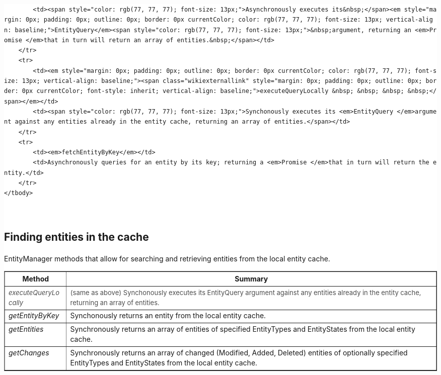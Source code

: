 			<td><span style="color: rgb(77, 77, 77); font-size: 13px;">Asynchronously executes its&nbsp;</span><em style="margin: 0px; padding: 0px; outline: 0px; border: 0px currentColor; color: rgb(77, 77, 77); font-size: 13px; vertical-align: baseline;">EntityQuery</em><span style="color: rgb(77, 77, 77); font-size: 13px;">&nbsp;argument, returning an <em>Promise </em>that in turn will return an array of entities.&nbsp;</span></td>
		</tr>
		<tr>
			<td><em style="margin: 0px; padding: 0px; outline: 0px; border: 0px currentColor; color: rgb(77, 77, 77); font-size: 13px; vertical-align: baseline;"><span class="wikiexternallink" style="margin: 0px; padding: 0px; outline: 0px; border: 0px currentColor; font-style: inherit; vertical-align: baseline;">executeQueryLocally &nbsp; &nbsp; &nbsp; &nbsp;</span></em></td>
			<td><span style="color: rgb(77, 77, 77); font-size: 13px;">Synchonously executes its <em>EntityQuery </em>argument against any entities already in the entity cache, returning an array of entities.</span></td>
		</tr>
		<tr>
			<td><em>fetchEntityByKey</em></td>
			<td>Asynchronously queries for an entity by its key; returning a <em>Promise </em>that in turn will return the entity.</td>
		</tr>
	</tbody>
</table>

<div>&nbsp;</div>

<h2>Finding entities in the cache</h2>

<p>EntityManager methods that allow for searching and retrieving entities from the local entity cache.&nbsp;</p>

<div>
<table border="1" cellpadding="1" cellspacing="1">
	<thead>
		<tr>
			<th scope="col">Method</th>
			<th scope="col">Summary</th>
		</tr>
	</thead>
	<tbody>
		<tr>
			<td><font color="#4d4d4d" size="2"><i>executeQueryLocally &nbsp; &nbsp; &nbsp;</i></font></td>
			<td><span style="color: rgb(77, 77, 77); font-size: 13px;">(same as above) Synchonously executes its EntityQuery argument against any entities already in the entity cache, returning an array of entities.</span></td>
		</tr>
		<tr>
			<td><em>getEntityByKey</em></td>
			<td>Synchonously returns an entity from the local entity cache.</td>
		</tr>
		<tr>
			<td><em>getEntities</em></td>
			<td>Synchronously returns an array of entities of specified EntityTypes and EntityStates from the local entity cache.</td>
		</tr>
		<tr>
			<td><em>getChanges</em></td>
			<td>Synchronously returns an array of changed (Modified, Added, Deleted) entities of optionally specified EntityTypes and EntityStates from the local entity cache.</td>
		</tr>
	</tbody>
</table>
</div>
